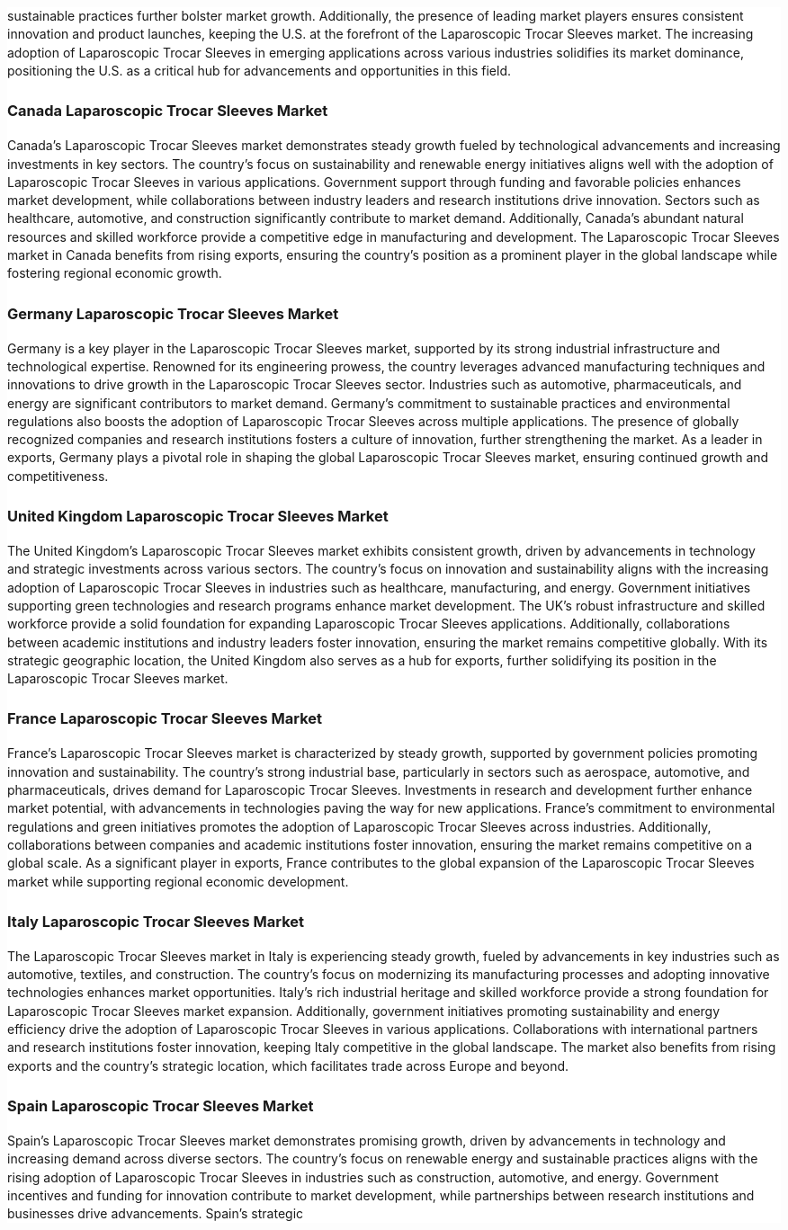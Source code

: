 sustainable practices further bolster market growth. Additionally, the presence of leading market players ensures consistent innovation and product launches, keeping the U.S. at the forefront of the Laparoscopic Trocar Sleeves market. The increasing adoption of Laparoscopic Trocar Sleeves in emerging applications across various industries solidifies its market dominance, positioning the U.S. as a critical hub for advancements and opportunities in this field.</p><h3>Canada Laparoscopic Trocar Sleeves Market</h3><p>Canada&rsquo;s Laparoscopic Trocar Sleeves market demonstrates steady growth fueled by technological advancements and increasing investments in key sectors. The country&rsquo;s focus on sustainability and renewable energy initiatives aligns well with the adoption of Laparoscopic Trocar Sleeves in various applications. Government support through funding and favorable policies enhances market development, while collaborations between industry leaders and research institutions drive innovation. Sectors such as healthcare, automotive, and construction significantly contribute to market demand. Additionally, Canada&rsquo;s abundant natural resources and skilled workforce provide a competitive edge in manufacturing and development. The Laparoscopic Trocar Sleeves market in Canada benefits from rising exports, ensuring the country&rsquo;s position as a prominent player in the global landscape while fostering regional economic growth.</p><h3>Germany Laparoscopic Trocar Sleeves Market</h3><p>Germany is a key player in the Laparoscopic Trocar Sleeves market, supported by its strong industrial infrastructure and technological expertise. Renowned for its engineering prowess, the country leverages advanced manufacturing techniques and innovations to drive growth in the Laparoscopic Trocar Sleeves sector. Industries such as automotive, pharmaceuticals, and energy are significant contributors to market demand. Germany&rsquo;s commitment to sustainable practices and environmental regulations also boosts the adoption of Laparoscopic Trocar Sleeves across multiple applications. The presence of globally recognized companies and research institutions fosters a culture of innovation, further strengthening the market. As a leader in exports, Germany plays a pivotal role in shaping the global Laparoscopic Trocar Sleeves market, ensuring continued growth and competitiveness.</p><h3>United Kingdom Laparoscopic Trocar Sleeves Market</h3><p>The United Kingdom&rsquo;s Laparoscopic Trocar Sleeves market exhibits consistent growth, driven by advancements in technology and strategic investments across various sectors. The country&rsquo;s focus on innovation and sustainability aligns with the increasing adoption of Laparoscopic Trocar Sleeves in industries such as healthcare, manufacturing, and energy. Government initiatives supporting green technologies and research programs enhance market development. The UK&rsquo;s robust infrastructure and skilled workforce provide a solid foundation for expanding Laparoscopic Trocar Sleeves applications. Additionally, collaborations between academic institutions and industry leaders foster innovation, ensuring the market remains competitive globally. With its strategic geographic location, the United Kingdom also serves as a hub for exports, further solidifying its position in the Laparoscopic Trocar Sleeves market.</p><h3>France Laparoscopic Trocar Sleeves Market</h3><p>France&rsquo;s Laparoscopic Trocar Sleeves market is characterized by steady growth, supported by government policies promoting innovation and sustainability. The country&rsquo;s strong industrial base, particularly in sectors such as aerospace, automotive, and pharmaceuticals, drives demand for Laparoscopic Trocar Sleeves. Investments in research and development further enhance market potential, with advancements in technologies paving the way for new applications. France&rsquo;s commitment to environmental regulations and green initiatives promotes the adoption of Laparoscopic Trocar Sleeves across industries. Additionally, collaborations between companies and academic institutions foster innovation, ensuring the market remains competitive on a global scale. As a significant player in exports, France contributes to the global expansion of the Laparoscopic Trocar Sleeves market while supporting regional economic development.</p><h3>Italy Laparoscopic Trocar Sleeves Market</h3><p>The Laparoscopic Trocar Sleeves market in Italy is experiencing steady growth, fueled by advancements in key industries such as automotive, textiles, and construction. The country&rsquo;s focus on modernizing its manufacturing processes and adopting innovative technologies enhances market opportunities. Italy&rsquo;s rich industrial heritage and skilled workforce provide a strong foundation for Laparoscopic Trocar Sleeves market expansion. Additionally, government initiatives promoting sustainability and energy efficiency drive the adoption of Laparoscopic Trocar Sleeves in various applications. Collaborations with international partners and research institutions foster innovation, keeping Italy competitive in the global landscape. The market also benefits from rising exports and the country&rsquo;s strategic location, which facilitates trade across Europe and beyond.</p><h3>Spain Laparoscopic Trocar Sleeves Market</h3><p>Spain&rsquo;s Laparoscopic Trocar Sleeves market demonstrates promising growth, driven by advancements in technology and increasing demand across diverse sectors. The country&rsquo;s focus on renewable energy and sustainable practices aligns with the rising adoption of Laparoscopic Trocar Sleeves in industries such as construction, automotive, and energy. Government incentives and funding for innovation contribute to market development, while partnerships between research institutions and businesses drive advancements. Spain&rsquo;s strategic